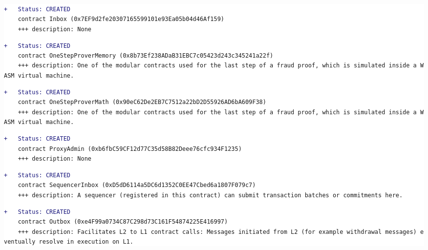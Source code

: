 ```diff
+   Status: CREATED
    contract Inbox (0x7EF9d2fe20307165599101e93Ea05b04d46Af159)
    +++ description: None
```

```diff
+   Status: CREATED
    contract OneStepProverMemory (0x8b73Ef238ADaB31EBC7c05423d243c345241a22f)
    +++ description: One of the modular contracts used for the last step of a fraud proof, which is simulated inside a WASM virtual machine.
```

```diff
+   Status: CREATED
    contract OneStepProverMath (0x90eC62De2EB7C7512a22bD2D55926AD6bA609F38)
    +++ description: One of the modular contracts used for the last step of a fraud proof, which is simulated inside a WASM virtual machine.
```

```diff
+   Status: CREATED
    contract ProxyAdmin (0xb6fbC59CF12d77C35d58B82Deee76cfc934F1235)
    +++ description: None
```

```diff
+   Status: CREATED
    contract SequencerInbox (0xD5dD6114a5DC6d1352C0EE47Cbed6a1807F079c7)
    +++ description: A sequencer (registered in this contract) can submit transaction batches or commitments here.
```

```diff
+   Status: CREATED
    contract Outbox (0xe4F99a0734C87C298d73C161F54874225E416997)
    +++ description: Facilitates L2 to L1 contract calls: Messages initiated from L2 (for example withdrawal messages) eventually resolve in execution on L1.
```
